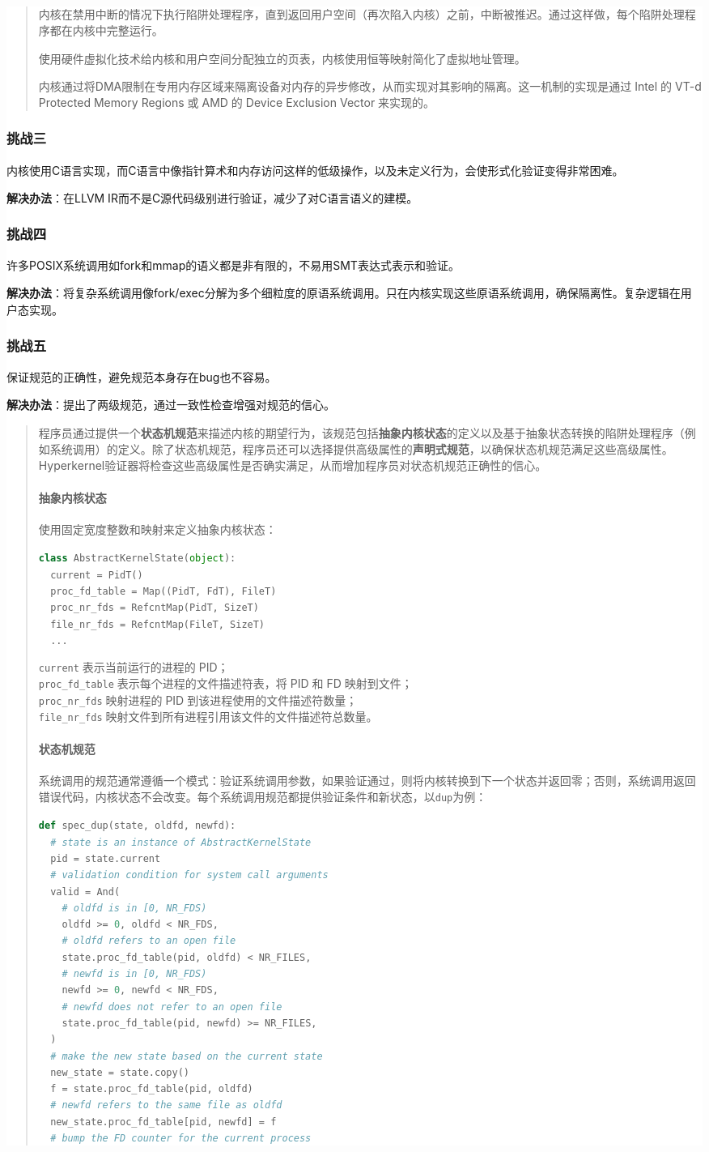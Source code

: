 > 内核在禁用中断的情况下执行陷阱处理程序，直到返回用户空间（再次陷入内核）之前，中断被推迟。通过这样做，每个陷阱处理程序都在内核中完整运行。
> 
> 使用硬件虚拟化技术给内核和用户空间分配独立的页表，内核使用恒等映射简化了虚拟地址管理。
> 
> 内核通过将DMA限制在专用内存区域来隔离设备对内存的异步修改，从而实现对其影响的隔离。这一机制的实现是通过 Intel 的 VT-d Protected Memory Regions 或 AMD 的 Device Exclusion Vector 来实现的。

### 挑战三
内核使用C语言实现，而C语言中像指针算术和内存访问这样的低级操作，以及未定义行为，会使形式化验证变得非常困难。

**解决办法**：在LLVM IR而不是C源代码级别进行验证，减少了对C语言语义的建模。

### 挑战四
许多POSIX系统调用如fork和mmap的语义都是非有限的，不易用SMT表达式表示和验证。

**解决办法**：将复杂系统调用像fork/exec分解为多个细粒度的原语系统调用。只在内核实现这些原语系统调用，确保隔离性。复杂逻辑在用户态实现。

### 挑战五
保证规范的正确性，避免规范本身存在bug也不容易。

**解决办法**：提出了两级规范，通过一致性检查增强对规范的信心。

> 程序员通过提供一个**状态机规范**来描述内核的期望行为，该规范包括**抽象内核状态**的定义以及基于抽象状态转换的陷阱处理程序（例如系统调用）的定义。除了状态机规范，程序员还可以选择提供高级属性的**声明式规范**，以确保状态机规范满足这些高级属性。Hyperkernel验证器将检查这些高级属性是否确实满足，从而增加程序员对状态机规范正确性的信心。
>
> #### 抽象内核状态
> 使用固定宽度整数和映射来定义抽象内核状态：
> ```python
> class AbstractKernelState(object):
>   current = PidT()
>   proc_fd_table = Map((PidT, FdT), FileT)
>   proc_nr_fds = RefcntMap(PidT, SizeT)
>   file_nr_fds = RefcntMap(FileT, SizeT)
>   ...
> ```
> `current` 表示当前运行的进程的 PID；<br>
> `proc_fd_table` 表示每个进程的文件描述符表，将 PID 和 FD 映射到文件；<br>
> `proc_nr_fds` 映射进程的 PID 到该进程使用的文件描述符数量；<br>
> `file_nr_fds` 映射文件到所有进程引用该文件的文件描述符总数量。
> 
> #### 状态机规范
> 系统调用的规范通常遵循一个模式：验证系统调用参数，如果验证通过，则将内核转换到下一个状态并返回零；否则，系统调用返回错误代码，内核状态不会改变。每个系统调用规范都提供验证条件和新状态，以`dup`为例：
>
> ```python
> def spec_dup(state, oldfd, newfd):
>   # state is an instance of AbstractKernelState 
>   pid = state.current
>   # validation condition for system call arguments 
>   valid = And(
>     # oldfd is in [0, NR_FDS)
>     oldfd >= 0, oldfd < NR_FDS,
>     # oldfd refers to an open file
>     state.proc_fd_table(pid, oldfd) < NR_FILES,
>     # newfd is in [0, NR_FDS)
>     newfd >= 0, newfd < NR_FDS,
>     # newfd does not refer to an open file
>     state.proc_fd_table(pid, newfd) >= NR_FILES, 
>   )
>   # make the new state based on the current state
>   new_state = state.copy()
>   f = state.proc_fd_table(pid, oldfd)
>   # newfd refers to the same file as oldfd 
>   new_state.proc_fd_table[pid, newfd] = f
>   # bump the FD counter for the current process 